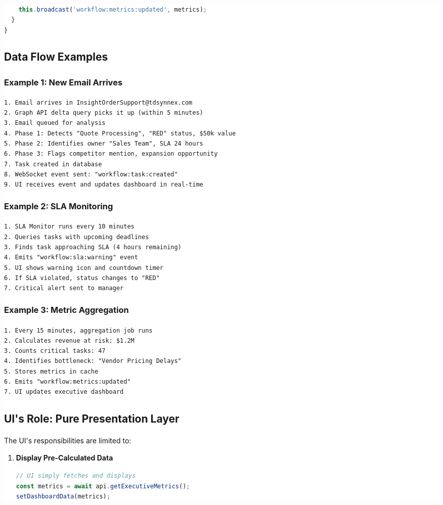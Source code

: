 ```typescript
    this.broadcast('workflow:metrics:updated', metrics);
  }
}
```

## Data Flow Examples

### Example 1: New Email Arrives
```
1. Email arrives in InsightOrderSupport@tdsynnex.com
2. Graph API delta query picks it up (within 5 minutes)
3. Email queued for analysis
4. Phase 1: Detects "Quote Processing", "RED" status, $50k value
5. Phase 2: Identifies owner "Sales Team", SLA 24 hours
6. Phase 3: Flags competitor mention, expansion opportunity
7. Task created in database
8. WebSocket event sent: "workflow:task:created"
9. UI receives event and updates dashboard in real-time
```

### Example 2: SLA Monitoring
```
1. SLA Monitor runs every 10 minutes
2. Queries tasks with upcoming deadlines
3. Finds task approaching SLA (4 hours remaining)
4. Emits "workflow:sla:warning" event
5. UI shows warning icon and countdown timer
6. If SLA violated, status changes to "RED"
7. Critical alert sent to manager
```

### Example 3: Metric Aggregation
```
1. Every 15 minutes, aggregation job runs
2. Calculates revenue at risk: $1.2M
3. Counts critical tasks: 47
4. Identifies bottleneck: "Vendor Pricing Delays"
5. Stores metrics in cache
6. Emits "workflow:metrics:updated"
7. UI updates executive dashboard
```

## UI's Role: Pure Presentation Layer

The UI's responsibilities are limited to:

1. **Display Pre-Calculated Data**
   ```typescript
   // UI simply fetches and displays
   const metrics = await api.getExecutiveMetrics();
   setDashboardData(metrics);
   ```
